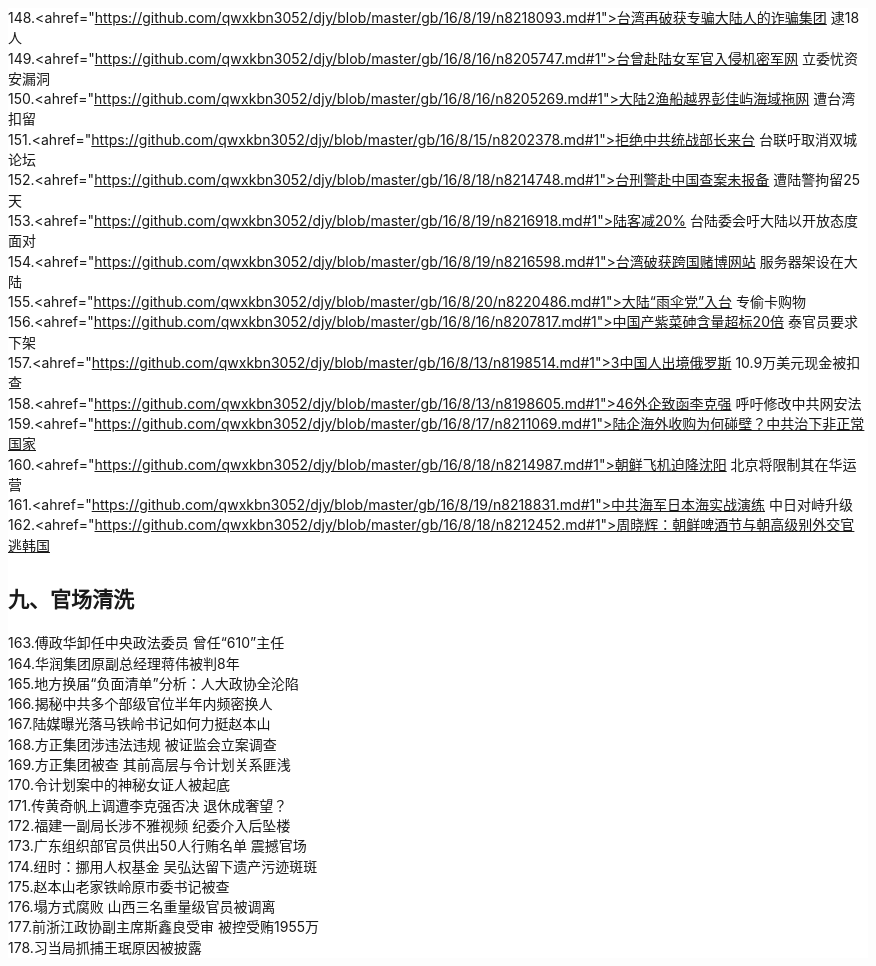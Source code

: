 148.<ahref="https://github.com/qwxkbn3052/djy/blob/master/gb/16/8/19/n8218093.md#1">台湾再破获专骗大陆人的诈骗集团 逮18人</a><br />
149.<ahref="https://github.com/qwxkbn3052/djy/blob/master/gb/16/8/16/n8205747.md#1">台曾赴陆女军官入侵机密军网 立委忧资安漏洞</a><br />
150.<ahref="https://github.com/qwxkbn3052/djy/blob/master/gb/16/8/16/n8205269.md#1">大陆2渔船越界彭佳屿海域拖网 遭台湾扣留</a><br />
151.<ahref="https://github.com/qwxkbn3052/djy/blob/master/gb/16/8/15/n8202378.md#1">拒绝中共统战部长来台 台联吁取消双城论坛</a><br />
152.<ahref="https://github.com/qwxkbn3052/djy/blob/master/gb/16/8/18/n8214748.md#1">台刑警赴中国查案未报备 遭陆警拘留25天</a><br />
153.<ahref="https://github.com/qwxkbn3052/djy/blob/master/gb/16/8/19/n8216918.md#1">陆客减20% 台陆委会吁大陆以开放态度面对</a><br />
154.<ahref="https://github.com/qwxkbn3052/djy/blob/master/gb/16/8/19/n8216598.md#1">台湾破获跨国赌博网站 服务器架设在大陆</a><br />
155.<ahref="https://github.com/qwxkbn3052/djy/blob/master/gb/16/8/20/n8220486.md#1">大陆“雨伞党”入台 专偷卡购物</a><br />
156.<ahref="https://github.com/qwxkbn3052/djy/blob/master/gb/16/8/16/n8207817.md#1">中国产紫菜砷含量超标20倍 泰官员要求下架</a><br />
157.<ahref="https://github.com/qwxkbn3052/djy/blob/master/gb/16/8/13/n8198514.md#1">3中国人出境俄罗斯 10.9万美元现金被扣查</a><br />
158.<ahref="https://github.com/qwxkbn3052/djy/blob/master/gb/16/8/13/n8198605.md#1">46外企致函李克强 呼吁修改中共网安法</a><br />
159.<ahref="https://github.com/qwxkbn3052/djy/blob/master/gb/16/8/17/n8211069.md#1">陆企海外收购为何碰壁？中共治下非正常国家</a><br />
160.<ahref="https://github.com/qwxkbn3052/djy/blob/master/gb/16/8/18/n8214987.md#1">朝鲜飞机迫降沈阳 北京将限制其在华运营</a><br />
161.<ahref="https://github.com/qwxkbn3052/djy/blob/master/gb/16/8/19/n8218831.md#1">中共海军日本海实战演练 中日对峙升级</a><br />
162.<ahref="https://github.com/qwxkbn3052/djy/blob/master/gb/16/8/18/n8212452.md#1">周晓辉：朝鲜啤酒节与朝高级别外交官逃韩国</a></p>
<h2>九、官场清洗</h2>
<p>163.<ahref="https://github.com/qwxkbn3052/djy/blob/master/gb/16/8/18/n8215434.md#1">傅政华卸任中央政法委员 曾任“610”主任</a><br />
164.<ahref="https://github.com/qwxkbn3052/djy/blob/master/gb/16/8/18/n8214900.md#1">华润集团原副总经理蒋伟被判8年</a><br />
165.<ahref="https://github.com/qwxkbn3052/djy/blob/master/gb/16/8/18/n8212313.md#1">地方换届“负面清单”分析：人大政协全沦陷</a><br />
166.<ahref="https://github.com/qwxkbn3052/djy/blob/master/gb/16/8/15/n8204233.md#1">揭秘中共多个部级官位半年内频密换人</a><br />
167.<ahref="https://github.com/qwxkbn3052/djy/blob/master/gb/16/8/18/n8214815.md#1">陆媒曝光落马铁岭书记如何力挺赵本山</a><br />
168.<ahref="https://github.com/qwxkbn3052/djy/blob/master/gb/16/8/16/n8207744.md#1">方正集团涉违法违规 被证监会立案调查</a><br />
169.<ahref="https://github.com/qwxkbn3052/djy/blob/master/gb/16/8/17/n8210861.md#1">方正集团被查 其前高层与令计划关系匪浅</a><br />
170.<ahref="https://github.com/qwxkbn3052/djy/blob/master/gb/16/8/20/n8220687.md#1">令计划案中的神秘女证人被起底</a><br />
171.<ahref="https://github.com/qwxkbn3052/djy/blob/master/gb/16/8/16/n8206021.md#1">传黄奇帆上调遭李克强否决 退休成奢望？</a><br />
172.<ahref="https://github.com/qwxkbn3052/djy/blob/master/gb/16/8/16/n8206009.md#1">福建一副局长涉不雅视频 纪委介入后坠楼</a><br />
173.<ahref="https://github.com/qwxkbn3052/djy/blob/master/gb/16/8/14/n8199328.md#1">广东组织部官员供出50人行贿名单 震撼官场</a><br />
174.<ahref="https://github.com/qwxkbn3052/djy/blob/master/gb/16/8/14/n8200662.md#1">纽时：挪用人权基金 吴弘达留下遗产污迹斑斑</a><br />
175.<ahref="https://github.com/qwxkbn3052/djy/blob/master/gb/16/8/17/n8210903.md#1">赵本山老家铁岭原市委书记被查</a><br />
176.<ahref="https://github.com/qwxkbn3052/djy/blob/master/gb/16/8/14/n8200454.md#1">塌方式腐败 山西三名重量级官员被调离</a><br />
177.<ahref="https://github.com/qwxkbn3052/djy/blob/master/gb/16/8/18/n8213486.md#1">前浙江政协副主席斯鑫良受审 被控受贿1955万</a><br />
178.<ahref="https://github.com/qwxkbn3052/djy/blob/master/gb/16/8/18/n8212556.md#1">习当局抓捕王珉原因被披露</a><br />